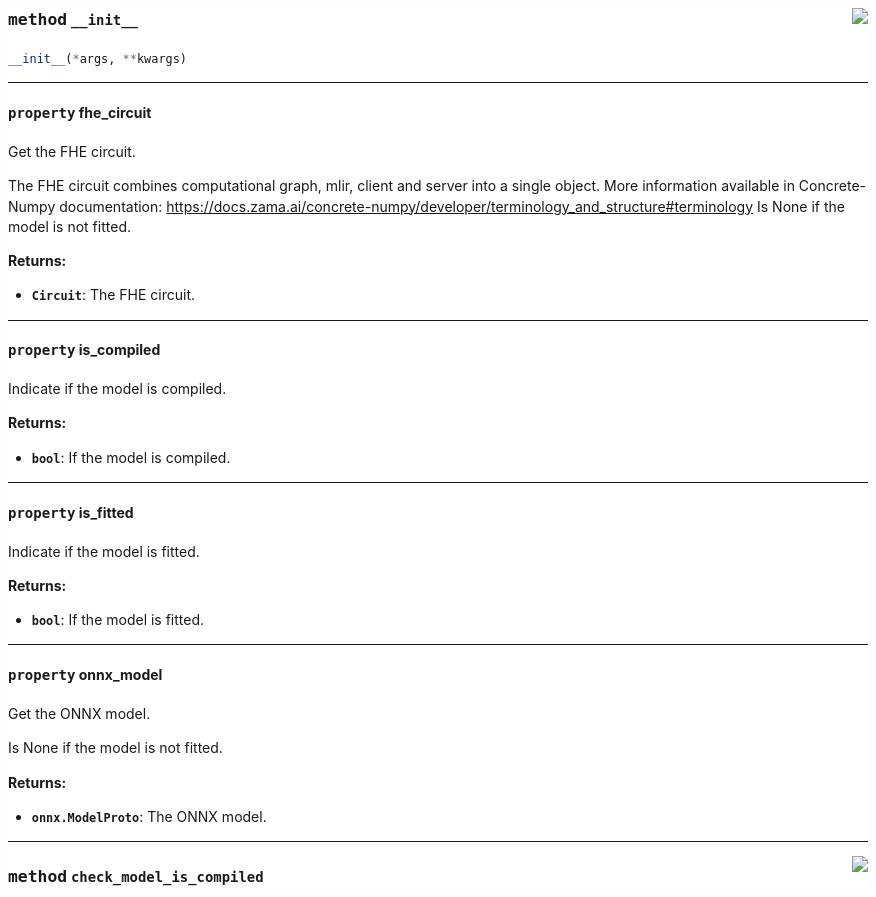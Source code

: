 <a href="https://github.com/zama-ai/concrete-ml-internal/tree/release/1.0.x/src/concrete/ml/sklearn/base.py#L627"><img align="right" style="float:right;" src="https://img.shields.io/badge/-source-cccccc?style=flat-square"></a>

### <kbd>method</kbd> `__init__`

```python
__init__(*args, **kwargs)
```

______________________________________________________________________

#### <kbd>property</kbd> fhe_circuit

Get the FHE circuit.

The FHE circuit combines computational graph, mlir, client and server into a single object. More information available in Concrete-Numpy documentation: https://docs.zama.ai/concrete-numpy/developer/terminology_and_structure#terminology Is None if the model is not fitted.

**Returns:**

- <b>`Circuit`</b>:  The FHE circuit.

______________________________________________________________________

#### <kbd>property</kbd> is_compiled

Indicate if the model is compiled.

**Returns:**

- <b>`bool`</b>:  If the model is compiled.

______________________________________________________________________

#### <kbd>property</kbd> is_fitted

Indicate if the model is fitted.

**Returns:**

- <b>`bool`</b>:  If the model is fitted.

______________________________________________________________________

#### <kbd>property</kbd> onnx_model

Get the ONNX model.

Is None if the model is not fitted.

**Returns:**

- <b>`onnx.ModelProto`</b>:  The ONNX model.

______________________________________________________________________

<a href="https://github.com/zama-ai/concrete-ml-internal/tree/release/1.0.x/src/concrete/ml/sklearn/base.py#L209"><img align="right" style="float:right;" src="https://img.shields.io/badge/-source-cccccc?style=flat-square"></a>

### <kbd>method</kbd> `check_model_is_compiled`
